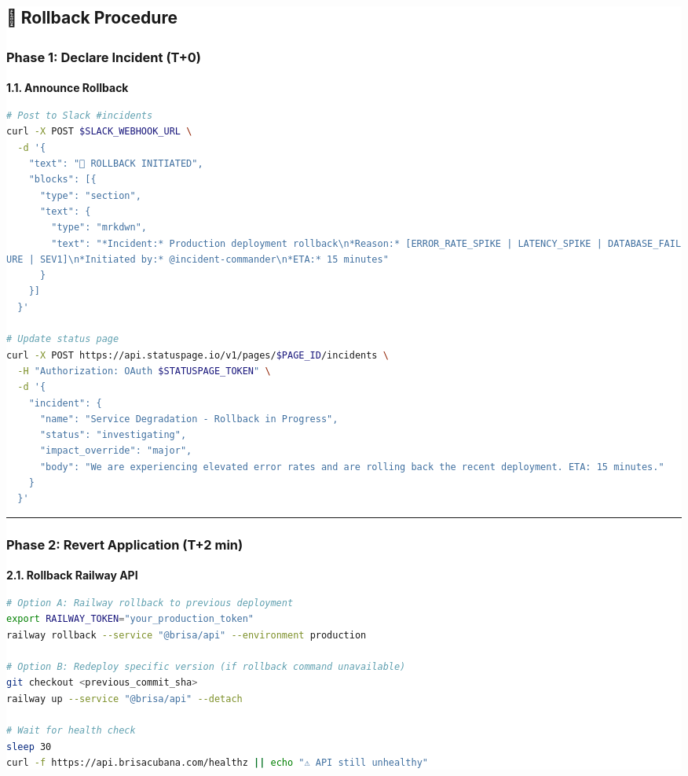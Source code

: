 ## 🔧 Rollback Procedure

### Phase 1: Declare Incident (T+0)

**1.1. Announce Rollback**

```bash
# Post to Slack #incidents
curl -X POST $SLACK_WEBHOOK_URL \
  -d '{
    "text": "🚨 ROLLBACK INITIATED",
    "blocks": [{
      "type": "section",
      "text": {
        "type": "mrkdwn",
        "text": "*Incident:* Production deployment rollback\n*Reason:* [ERROR_RATE_SPIKE | LATENCY_SPIKE | DATABASE_FAILURE | SEV1]\n*Initiated by:* @incident-commander\n*ETA:* 15 minutes"
      }
    }]
  }'

# Update status page
curl -X POST https://api.statuspage.io/v1/pages/$PAGE_ID/incidents \
  -H "Authorization: OAuth $STATUSPAGE_TOKEN" \
  -d '{
    "incident": {
      "name": "Service Degradation - Rollback in Progress",
      "status": "investigating",
      "impact_override": "major",
      "body": "We are experiencing elevated error rates and are rolling back the recent deployment. ETA: 15 minutes."
    }
  }'
```

---

### Phase 2: Revert Application (T+2 min)

**2.1. Rollback Railway API**

```bash
# Option A: Railway rollback to previous deployment
export RAILWAY_TOKEN="your_production_token"
railway rollback --service "@brisa/api" --environment production

# Option B: Redeploy specific version (if rollback command unavailable)
git checkout <previous_commit_sha>
railway up --service "@brisa/api" --detach

# Wait for health check
sleep 30
curl -f https://api.brisacubana.com/healthz || echo "⚠️ API still unhealthy"
```
